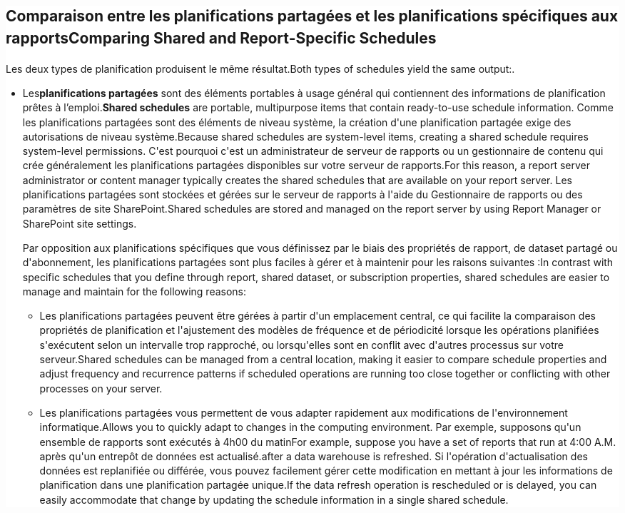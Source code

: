 ##  <a name="comparing-shared-and-report-specific-schedules"></a><a name="bkmk_compare"></a> <span data-ttu-id="b1217-135">Comparaison entre les planifications partagées et les planifications spécifiques aux rapports</span><span class="sxs-lookup"><span data-stu-id="b1217-135">Comparing Shared and Report-Specific Schedules</span></span>  
 <span data-ttu-id="b1217-136">Les deux types de planification produisent le même résultat.</span><span class="sxs-lookup"><span data-stu-id="b1217-136">Both types of schedules yield the same output:.</span></span>  
  
-   <span data-ttu-id="b1217-137">Les**planifications partagées** sont des éléments portables à usage général qui contiennent des informations de planification prêtes à l’emploi.</span><span class="sxs-lookup"><span data-stu-id="b1217-137">**Shared schedules** are portable, multipurpose items that contain ready-to-use schedule information.</span></span> <span data-ttu-id="b1217-138">Comme les planifications partagées sont des éléments de niveau système, la création d'une planification partagée exige des autorisations de niveau système.</span><span class="sxs-lookup"><span data-stu-id="b1217-138">Because shared schedules are system-level items, creating a shared schedule requires system-level permissions.</span></span> <span data-ttu-id="b1217-139">C'est pourquoi c'est un administrateur de serveur de rapports ou un gestionnaire de contenu qui crée généralement les planifications partagées disponibles sur votre serveur de rapports.</span><span class="sxs-lookup"><span data-stu-id="b1217-139">For this reason, a report server administrator or content manager typically creates the shared schedules that are available on your report server.</span></span> <span data-ttu-id="b1217-140">Les planifications partagées sont stockées et gérées sur le serveur de rapports à l'aide du Gestionnaire de rapports ou des paramètres de site SharePoint.</span><span class="sxs-lookup"><span data-stu-id="b1217-140">Shared schedules are stored and managed on the report server by using Report Manager or SharePoint site settings.</span></span>  
  
     <span data-ttu-id="b1217-141">Par opposition aux planifications spécifiques que vous définissez par le biais des propriétés de rapport, de dataset partagé ou d'abonnement, les planifications partagées sont plus faciles à gérer et à maintenir pour les raisons suivantes :</span><span class="sxs-lookup"><span data-stu-id="b1217-141">In contrast with specific schedules that you define through report, shared dataset, or subscription properties, shared schedules are easier to manage and maintain for the following reasons:</span></span>  
  
    -   <span data-ttu-id="b1217-142">Les planifications partagées peuvent être gérées à partir d'un emplacement central, ce qui facilite la comparaison des propriétés de planification et l'ajustement des modèles de fréquence et de périodicité lorsque les opérations planifiées s'exécutent selon un intervalle trop rapproché, ou lorsqu'elles sont en conflit avec d'autres processus sur votre serveur.</span><span class="sxs-lookup"><span data-stu-id="b1217-142">Shared schedules can be managed from a central location, making it easier to compare schedule properties and adjust frequency and recurrence patterns if scheduled operations are running too close together or conflicting with other processes on your server.</span></span>  
  
    -   <span data-ttu-id="b1217-143">Les planifications partagées vous permettent de vous adapter rapidement aux modifications de l'environnement informatique.</span><span class="sxs-lookup"><span data-stu-id="b1217-143">Allows you to quickly adapt to changes in the computing environment.</span></span> <span data-ttu-id="b1217-144">Par exemple, supposons qu'un ensemble de rapports sont exécutés à 4h00 du matin</span><span class="sxs-lookup"><span data-stu-id="b1217-144">For example, suppose you have a set of reports that run at 4:00 A.M.</span></span> <span data-ttu-id="b1217-145">après qu'un entrepôt de données est actualisé.</span><span class="sxs-lookup"><span data-stu-id="b1217-145">after a data warehouse is refreshed.</span></span> <span data-ttu-id="b1217-146">Si l'opération d'actualisation des données est replanifiée ou différée, vous pouvez facilement gérer cette modification en mettant à jour les informations de planification dans une planification partagée unique.</span><span class="sxs-lookup"><span data-stu-id="b1217-146">If the data refresh operation is rescheduled or is delayed, you can easily accommodate that change by updating the schedule information in a single shared schedule.</span></span>  
  